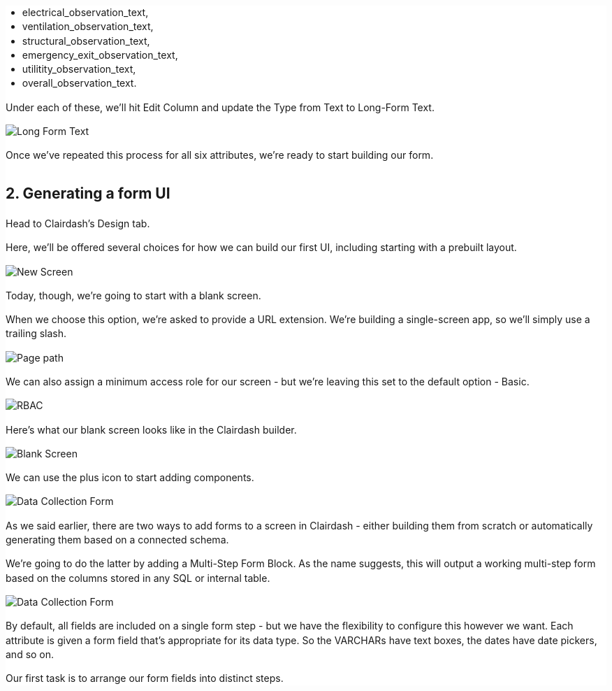 - electrical_observation_text,
- ventilation_observation_text,
- structural_observation_text,
- emergency_exit_observation_text,
- utilitity_observation_text,
- overall_observation_text.

Under each of these, we’ll hit Edit Column and update the Type from Text to Long-Form Text.

![Long Form Text](https://res.cloudinary.com/daog6scxm/image/upload/v1709197532/cms/data-collection-form/Data_Collection_Form_6_qqrzbf.webp "Long Form Text")

Once we’ve repeated this process for all six attributes, we’re ready to start building our form.

## 2. Generating a form UI

Head to Clairdash’s Design tab.

Here, we’ll be offered several choices for how we can build our first UI, including starting with a prebuilt layout.

![New Screen](https://res.cloudinary.com/daog6scxm/image/upload/v1709197532/cms/data-collection-form/Data_Collection_Form_7_dowgzd.webp "New Screen")

Today, though, we’re going to start with a blank screen.

When we choose this option, we’re asked to provide a URL extension. We’re building a single-screen app, so we’ll simply use a trailing slash.

![Page path](https://res.cloudinary.com/daog6scxm/image/upload/v1709197532/cms/data-collection-form/Data_Collection_Form_8_hrtkzj.webp "Page path")

We can also assign a minimum access role for our screen - but we’re leaving this set to the default option - Basic.

![RBAC](https://res.cloudinary.com/daog6scxm/image/upload/v1709197532/cms/data-collection-form/Data_Collection_Form_9_hvqagb.webp "RBAC")

Here’s what our blank screen looks like in the Clairdash builder.

![Blank Screen](https://res.cloudinary.com/daog6scxm/image/upload/v1709197532/cms/data-collection-form/Data_Collection_Form_10_ndckzb.webp "Blank Screen")

We can use the plus icon to start adding components.

![Data Collection Form](https://res.cloudinary.com/daog6scxm/image/upload/v1709197532/cms/data-collection-form/Data_Collection_Form_11_alphit.webp "Data Collection Form")

As we said earlier, there are two ways to add forms to a screen in Clairdash - either building them from scratch or automatically generating them based on a connected schema.

We’re going to do the latter by adding a Multi-Step Form Block. As the name suggests, this will output a working multi-step form based on the columns stored in any SQL or internal table.

![Data Collection Form](https://res.cloudinary.com/daog6scxm/image/upload/v1709197531/cms/data-collection-form/Data_Collection_Form_12_aspzye.webp "Data Collection Form")

By default, all fields are included on a single form step - but we have the flexibility to configure this however we want. Each attribute is given a form field that’s appropriate for its data type. So the VARCHARs have text boxes, the dates have date pickers, and so on.

Our first task is to arrange our form fields into distinct steps. 
